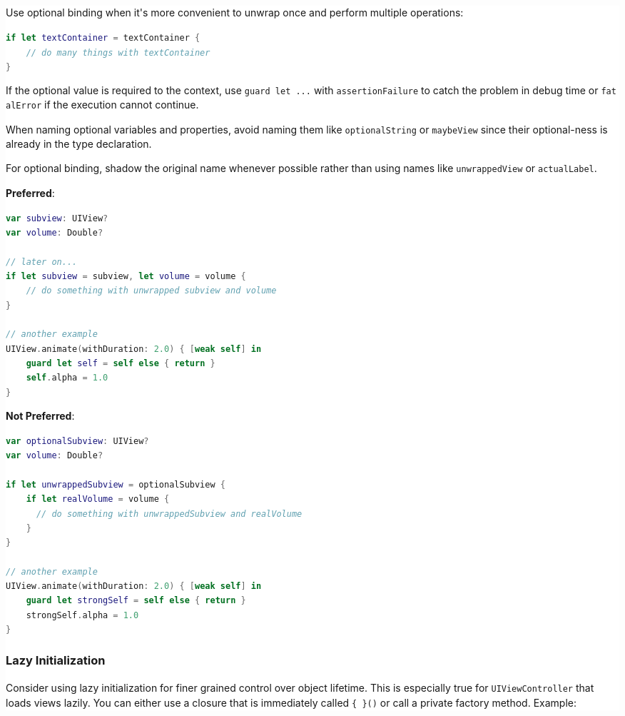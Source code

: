 Use optional binding when it's more convenient to unwrap once and perform multiple operations:

```swift
if let textContainer = textContainer {
    // do many things with textContainer
}
```

If the optional value is required to the context, use `guard let ...` with `assertionFailure` to catch the problem in debug time or `fatalError` if the execution cannot continue.

When naming optional variables and properties, avoid naming them like `optionalString` or `maybeView` since their optional-ness is already in the type declaration.

For optional binding, shadow the original name whenever possible rather than using names like `unwrappedView` or `actualLabel`.

**Preferred**:
```swift
var subview: UIView?
var volume: Double?

// later on...
if let subview = subview, let volume = volume {
    // do something with unwrapped subview and volume
}

// another example
UIView.animate(withDuration: 2.0) { [weak self] in
    guard let self = self else { return }
    self.alpha = 1.0
}
```

**Not Preferred**:
```swift
var optionalSubview: UIView?
var volume: Double?

if let unwrappedSubview = optionalSubview {
    if let realVolume = volume {
      // do something with unwrappedSubview and realVolume
    }
}

// another example
UIView.animate(withDuration: 2.0) { [weak self] in
    guard let strongSelf = self else { return }
    strongSelf.alpha = 1.0
}
```

### Lazy Initialization

Consider using lazy initialization for finer grained control over object lifetime. This is especially true for `UIViewController` that loads views lazily. You can either use a closure that is immediately called `{ }()` or call a private factory method. Example:
